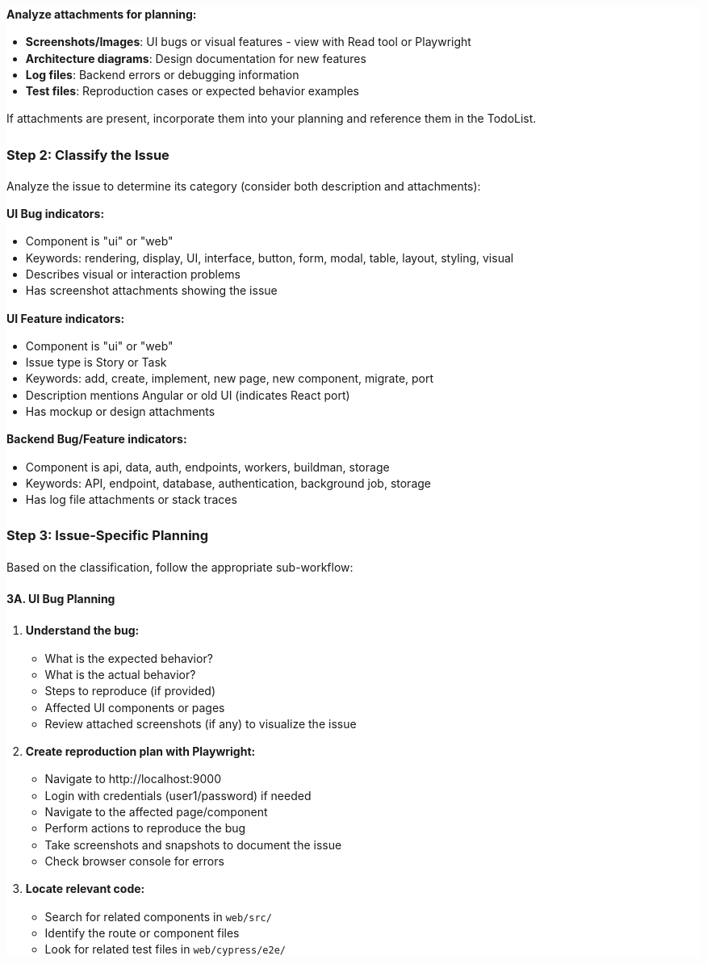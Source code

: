 **Analyze attachments for planning:**
- **Screenshots/Images**: UI bugs or visual features - view with Read tool or Playwright
- **Architecture diagrams**: Design documentation for new features
- **Log files**: Backend errors or debugging information
- **Test files**: Reproduction cases or expected behavior examples

If attachments are present, incorporate them into your planning and reference them in the TodoList.

### Step 2: Classify the Issue

Analyze the issue to determine its category (consider both description and attachments):

**UI Bug indicators:**
- Component is "ui" or "web"
- Keywords: rendering, display, UI, interface, button, form, modal, table, layout, styling, visual
- Describes visual or interaction problems
- Has screenshot attachments showing the issue

**UI Feature indicators:**
- Component is "ui" or "web"
- Issue type is Story or Task
- Keywords: add, create, implement, new page, new component, migrate, port
- Description mentions Angular or old UI (indicates React port)
- Has mockup or design attachments

**Backend Bug/Feature indicators:**
- Component is api, data, auth, endpoints, workers, buildman, storage
- Keywords: API, endpoint, database, authentication, background job, storage
- Has log file attachments or stack traces

### Step 3: Issue-Specific Planning

Based on the classification, follow the appropriate sub-workflow:

#### 3A. UI Bug Planning

1. **Understand the bug:**
   - What is the expected behavior?
   - What is the actual behavior?
   - Steps to reproduce (if provided)
   - Affected UI components or pages
   - Review attached screenshots (if any) to visualize the issue

2. **Create reproduction plan with Playwright:**
   - Navigate to http://localhost:9000
   - Login with credentials (user1/password) if needed
   - Navigate to the affected page/component
   - Perform actions to reproduce the bug
   - Take screenshots and snapshots to document the issue
   - Check browser console for errors

3. **Locate relevant code:**
   - Search for related components in `web/src/`
   - Identify the route or component files
   - Look for related test files in `web/cypress/e2e/`
